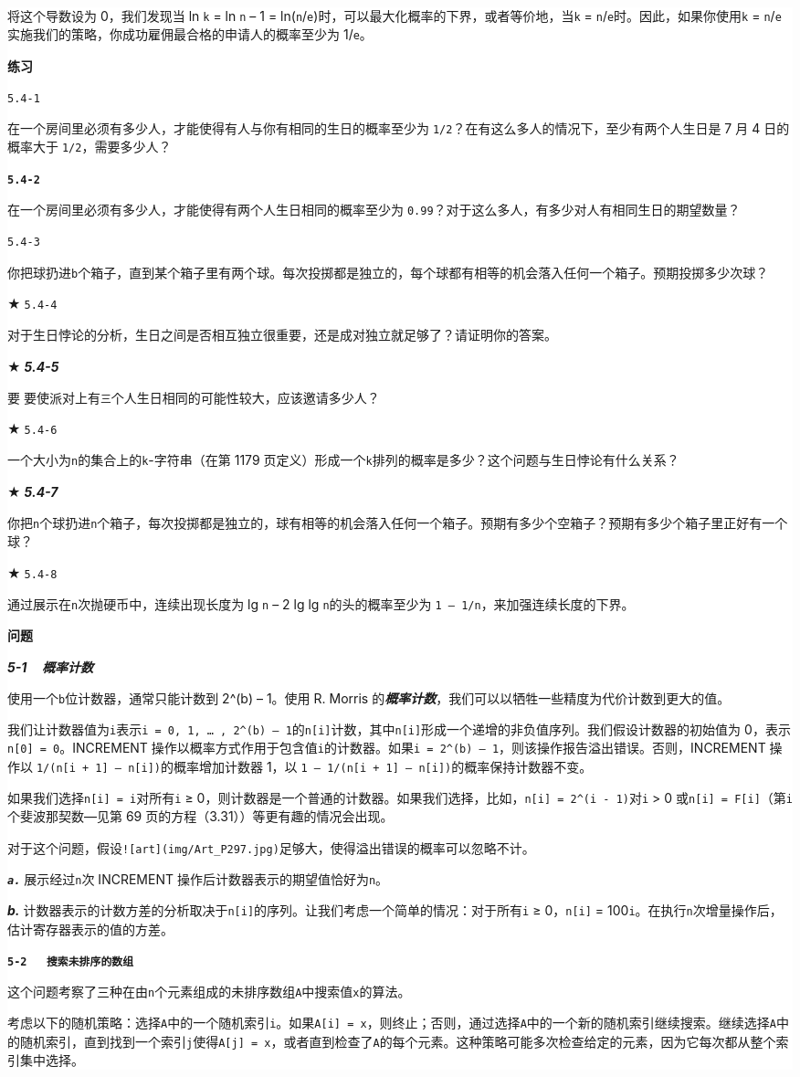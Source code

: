 将这个导数设为 0，我们发现当 ln `k` = ln `n` – 1 = ln(`n`/`e`)时，可以最大化概率的下界，或者等价地，当`k` = `n`/`e`时。因此，如果你使用`k` = `n`/`e`实施我们的策略，你成功雇佣最合格的申请人的概率至少为 1/`e`。

**练习**

`5.4-1`

在一个房间里必须有多少人，才能使得有人与你有相同的生日的概率至少为 `1/2`？在有这么多人的情况下，至少有两个人生日是 7 月 4 日的概率大于 `1/2`，需要多少人？

**`5.4-2`**

在一个房间里必须有多少人，才能使得有两个人生日相同的概率至少为 `0.99`？对于这么多人，有多少对人有相同生日的期望数量？

`5.4-3`

你把球扔进`b`个箱子，直到某个箱子里有两个球。每次投掷都是独立的，每个球都有相等的机会落入任何一个箱子。预期投掷多少次球？

★ `5.4-4`

对于生日悖论的分析，生日之间是否相互独立很重要，还是成对独立就足够了？请证明你的答案。

★ ***5.4-5***

要   要使派对上有`三`个人生日相同的可能性较大，应该邀请多少人？

★ `5.4-6`

一个大小为`n`的集合上的`k`-字符串（在第 1179 页定义）形成一个`k`排列的概率是多少？这个问题与生日悖论有什么关系？

★ ***5.4-7***

你把`n`个球扔进`n`个箱子，每次投掷都是独立的，球有相等的机会落入任何一个箱子。预期有多少个空箱子？预期有多少个箱子里正好有一个球？

★ `5.4-8`

通过展示在`n`次抛硬币中，连续出现长度为 lg `n` – 2 lg lg `n`的头的概率至少为 `1 – 1/n`，来加强连续长度的下界。

**问题**

***5-1     概率计数***

使用一个`b`位计数器，通常只能计数到 2^(b) – 1。使用 R. Morris 的***概率计数***，我们可以以牺牲一些精度为代价计数到更大的值。

我们让计数器值为`i`表示`i = 0, 1, … , 2^(b) – 1`的`n[i]`计数，其中`n[i]`形成一个递增的非负值序列。我们假设计数器的初始值为 0，表示`n[0] = 0`。INCREMENT 操作以概率方式作用于包含值`i`的计数器。如果`i = 2^(b) – 1`，则该操作报告溢出错误。否则，INCREMENT 操作以 `1/(n[i + 1] – n[i])`的概率增加计数器 1，以 `1 – 1/(n[i + 1] – n[i])`的概率保持计数器不变。  

如果我们选择`n[i] = i`对所有`i` ≥ 0，则计数器是一个普通的计数器。如果我们选择，比如，`n[i] = 2^(i - 1)`对`i` > 0 或`n[i] = F[i]`（第`i`个斐波那契数—见第 69 页的方程（3.31））等更有趣的情况会出现。

对于这个问题，假设`![art](img/Art_P297.jpg)`足够大，使得溢出错误的概率可以忽略不计。

***`a.`*** 展示经过`n`次 INCREMENT 操作后计数器表示的期望值恰好为`n`。

***b.*** 计数器表示的计数方差的分析取决于`n[i]`的序列。让我们考虑一个简单的情况：对于所有`i` ≥ 0，`n[i]` = 100`i`。在执行`n`次增量操作后，估计寄存器表示的值的方差。

**`5-2   搜索未排序的数组`**

这个问题考察了三种在由`n`个元素组成的未排序数组`A`中搜索值`x`的算法。

考虑以下的随机策略：选择`A`中的一个随机索引`i`。如果`A[i] = x`，则终止；否则，通过选择`A`中的一个新的随机索引继续搜索。继续选择`A`中的随机索引，直到找到一个索引`j`使得`A[j] = x`，或者直到检查了`A`的每个元素。这种策略可能多次检查给定的元素，因为它每次都从整个索引集中选择。  

